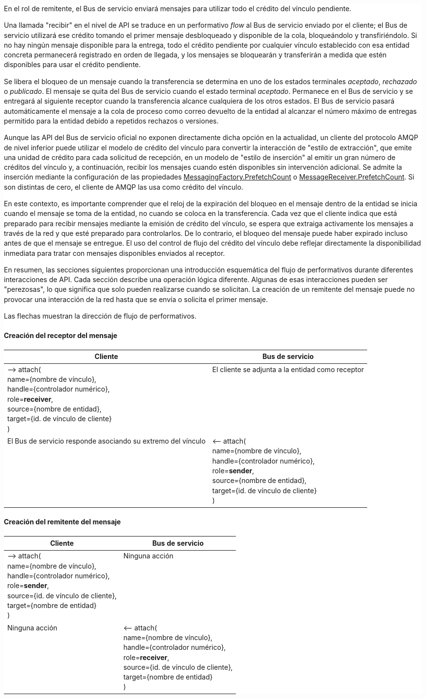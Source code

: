 En el rol de remitente, el Bus de servicio enviará mensajes para utilizar todo el crédito del vínculo pendiente.

Una llamada "recibir" en el nivel de API se traduce en un performativo *flow* al Bus de servicio enviado por el cliente; el Bus de servicio utilizará ese crédito tomando el primer mensaje desbloqueado y disponible de la cola, bloqueándolo y transfiriéndolo. Si no hay ningún mensaje disponible para la entrega, todo el crédito pendiente por cualquier vínculo establecido con esa entidad concreta permanecerá registrado en orden de llegada, y los mensajes se bloquearán y transferirán a medida que estén disponibles para usar el crédito pendiente.

Se libera el bloqueo de un mensaje cuando la transferencia se determina en uno de los estados terminales *aceptado*, *rechazado* o *publicado*. El mensaje se quita del Bus de servicio cuando el estado terminal *aceptado*. Permanece en el Bus de servicio y se entregará al siguiente receptor cuando la transferencia alcance cualquiera de los otros estados. El Bus de servicio pasará automáticamente el mensaje a la cola de proceso como correo devuelto de la entidad al alcanzar el número máximo de entregas permitido para la entidad debido a repetidos rechazos o versiones.

Aunque las API del Bus de servicio oficial no exponen directamente dicha opción en la actualidad, un cliente del protocolo AMQP de nivel inferior puede utilizar el modelo de crédito del vínculo para convertir la interacción de "estilo de extracción", que emite una unidad de crédito para cada solicitud de recepción, en un modelo de "estilo de inserción" al emitir un gran número de créditos del vínculo y, a continuación, recibir los mensajes cuando estén disponibles sin intervención adicional. Se admite la inserción mediante la configuración de las propiedades [MessagingFactory.PrefetchCount](https://msdn.microsoft.com/library/azure/microsoft.servicebus.messaging.messagingfactory.prefetchcount.aspx) o [MessageReceiver.PrefetchCount](https://msdn.microsoft.com/library/azure/microsoft.servicebus.messaging.messagereceiver.prefetchcount.aspx). Si son distintas de cero, el cliente de AMQP las usa como crédito del vínculo.

En este contexto, es importante comprender que el reloj de la expiración del bloqueo en el mensaje dentro de la entidad se inicia cuando el mensaje se toma de la entidad, no cuando se coloca en la transferencia. Cada vez que el cliente indica que está preparado para recibir mensajes mediante la emisión de crédito del vínculo, se espera que extraiga activamente los mensajes a través de la red y que esté preparado para controlarlos. De lo contrario, el bloqueo del mensaje puede haber expirado incluso antes de que el mensaje se entregue. El uso del control de flujo del crédito del vínculo debe reflejar directamente la disponibilidad inmediata para tratar con mensajes disponibles enviados al receptor.

En resumen, las secciones siguientes proporcionan una introducción esquemática del flujo de performativos durante diferentes interacciones de API. Cada sección describe una operación lógica diferente. Algunas de esas interacciones pueden ser "perezosas", lo que significa que solo pueden realizarse cuando se solicitan. La creación de un remitente del mensaje puede no provocar una interacción de la red hasta que se envía o solicita el primer mensaje.

Las flechas muestran la dirección de flujo de performativos.

#### Creación del receptor del mensaje

| Cliente | Bus de servicio |
|---------------------------------------------------------------------------------------------------------------------------------------------------	|--------------------------------------------------------------------------------------------------------------------------------------------	|
| --> attach(<br/>name={nombre de vínculo},<br/>handle={controlador numérico},<br/>role=**receiver**,<br/>source={nombre de entidad},<br/>target={id. de vínculo de cliente}<br/>) | El cliente se adjunta a la entidad como receptor |
| El Bus de servicio responde asociando su extremo del vínculo | <-- attach(<br/>name={nombre de vínculo},<br/>handle={controlador numérico},<br/>role=**sender**,<br/>source={nombre de entidad},<br/>target={id. de vínculo de cliente}<br/>) |

#### Creación del remitente del mensaje

| Cliente | Bus de servicio |
|------------------------------------------------------------------------------------------------------------------	|--------------------------------------------------------------------------------------------------------------------	|
| --> attach(<br/>name={nombre de vínculo},<br/>handle={controlador numérico},<br/>role=**sender**,<br/>source={id. de vínculo de cliente},<br/>target={nombre de entidad}<br/>) | Ninguna acción |
| Ninguna acción | <-- attach(<br/>name={nombre de vínculo},<br/>handle={controlador numérico},<br/>role=**receiver**,<br/>source={id. de vínculo de cliente},<br/>target={nombre de entidad}<br/>) |
